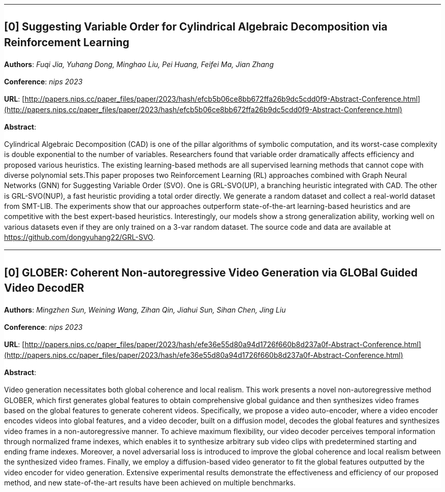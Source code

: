 ----

## [0] Suggesting Variable Order for Cylindrical Algebraic Decomposition via Reinforcement Learning

**Authors**: *Fuqi Jia, Yuhang Dong, Minghao Liu, Pei Huang, Feifei Ma, Jian Zhang*

**Conference**: *nips 2023*

**URL**: [http://papers.nips.cc/paper_files/paper/2023/hash/efcb5b06ce8bb672ffa26b9dc5cdd0f9-Abstract-Conference.html](http://papers.nips.cc/paper_files/paper/2023/hash/efcb5b06ce8bb672ffa26b9dc5cdd0f9-Abstract-Conference.html)

**Abstract**:

Cylindrical Algebraic Decomposition (CAD) is one of the pillar algorithms of symbolic computation, and its worst-case complexity is double exponential to the number of variables. Researchers found that variable order dramatically affects efficiency and proposed various heuristics. The existing learning-based methods are all supervised learning methods that cannot cope with diverse polynomial sets.This paper proposes two Reinforcement Learning (RL) approaches combined with Graph Neural Networks (GNN) for Suggesting Variable Order (SVO). One is GRL-SVO(UP), a branching heuristic integrated with CAD. The other is GRL-SVO(NUP), a fast heuristic providing a total order directly. We generate a random dataset and collect a real-world dataset from SMT-LIB. The experiments show that our approaches outperform state-of-the-art learning-based heuristics and are competitive with the best expert-based heuristics. Interestingly, our models show a strong generalization ability, working well on various datasets even if they are only trained on a 3-var random dataset. The source code and data are available at https://github.com/dongyuhang22/GRL-SVO.

----

## [0] GLOBER: Coherent Non-autoregressive Video Generation via GLOBal Guided Video DecodER

**Authors**: *Mingzhen Sun, Weining Wang, Zihan Qin, Jiahui Sun, Sihan Chen, Jing Liu*

**Conference**: *nips 2023*

**URL**: [http://papers.nips.cc/paper_files/paper/2023/hash/efe36e55d80a94d1726f660b8d237a0f-Abstract-Conference.html](http://papers.nips.cc/paper_files/paper/2023/hash/efe36e55d80a94d1726f660b8d237a0f-Abstract-Conference.html)

**Abstract**:

Video generation necessitates both global coherence and local realism. This work presents a novel non-autoregressive method GLOBER, which first generates global features to obtain comprehensive global guidance and then synthesizes video frames based on the global features to generate coherent videos. Specifically, we propose a video auto-encoder, where a video encoder encodes videos into global features, and a video decoder, built on a diffusion model, decodes the global features and synthesizes video frames in a non-autoregressive manner. To achieve maximum flexibility, our video decoder perceives temporal information through normalized frame indexes, which enables it to synthesize arbitrary sub video clips with predetermined starting and ending frame indexes. Moreover, a novel adversarial loss is introduced to improve the global coherence and local realism between the synthesized video frames. Finally, we employ a diffusion-based video generator to fit the global features outputted by the video encoder for video generation. Extensive experimental results demonstrate the effectiveness and efficiency of our proposed method, and new state-of-the-art results have been achieved on multiple benchmarks.
